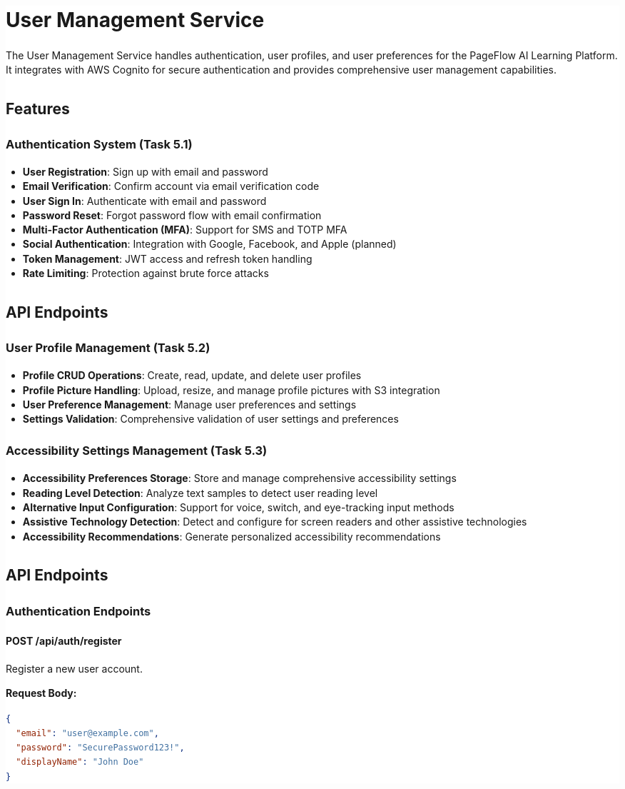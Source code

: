 # User Management Service

The User Management Service handles authentication, user profiles, and user preferences for the PageFlow AI Learning Platform. It integrates with AWS Cognito for secure authentication and provides comprehensive user management capabilities.

## Features

### Authentication System (Task 5.1)
- **User Registration**: Sign up with email and password
- **Email Verification**: Confirm account via email verification code
- **User Sign In**: Authenticate with email and password
- **Password Reset**: Forgot password flow with email confirmation
- **Multi-Factor Authentication (MFA)**: Support for SMS and TOTP MFA
- **Social Authentication**: Integration with Google, Facebook, and Apple (planned)
- **Token Management**: JWT access and refresh token handling
- **Rate Limiting**: Protection against brute force attacks

## API Endpoints

### User Profile Management (Task 5.2)
- **Profile CRUD Operations**: Create, read, update, and delete user profiles
- **Profile Picture Handling**: Upload, resize, and manage profile pictures with S3 integration
- **User Preference Management**: Manage user preferences and settings
- **Settings Validation**: Comprehensive validation of user settings and preferences

### Accessibility Settings Management (Task 5.3)
- **Accessibility Preferences Storage**: Store and manage comprehensive accessibility settings
- **Reading Level Detection**: Analyze text samples to detect user reading level
- **Alternative Input Configuration**: Support for voice, switch, and eye-tracking input methods
- **Assistive Technology Detection**: Detect and configure for screen readers and other assistive technologies
- **Accessibility Recommendations**: Generate personalized accessibility recommendations

## API Endpoints

### Authentication Endpoints

#### POST /api/auth/register
Register a new user account.

**Request Body:**
```json
{
  "email": "user@example.com",
  "password": "SecurePassword123!",
  "displayName": "John Doe"
}
```
